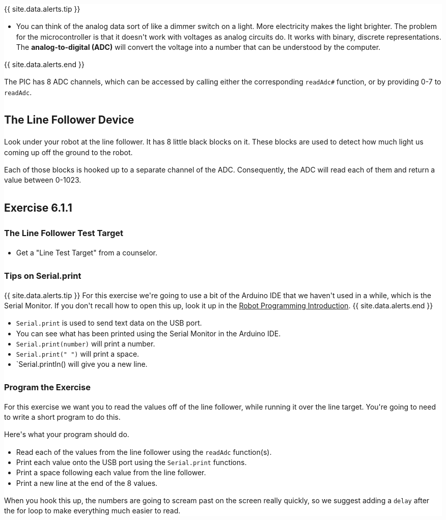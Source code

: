 {{ site.data.alerts.tip }}
<ul>
<li>You can think of the analog data sort of like a dimmer switch on a light. More electricity makes the light brighter. The problem for the microcontroller is that it doesn't work with voltages as analog circuits do. It works with binary, discrete representations. The <b>analog-to-digital (ADC)</b> will convert the voltage into a number that can be understood by the computer.</li>
</ul>
{{ site.data.alerts.end }}

The PIC has 8 ADC channels, which can be accessed by calling either the corresponding `readAdc#` function, or by providing 0-7 to `readAdc`. 

## The Line Follower Device
Look under your robot at the line follower. It has 8 little black blocks on it. These blocks are used to detect how much light us coming up off the ground to the robot.

Each of those blocks is hooked up to a separate channel of the ADC. Consequently, the ADC will read each of them and return a value between 0-1023.

## Exercise 6.1.1

### The Line Follower Test Target

- Get a "Line Test Target" from a counselor.

### Tips on Serial.print

{{ site.data.alerts.tip }}
For this exercise we're going to use a bit of the Arduino IDE that we haven't used in a while, which is the Serial Monitor. If you don't recall how to open this up, look it up in the <a href="/robot_programming_introduction.html">Robot Programming Introduction</a>.
{{ site.data.alerts.end }}

- `Serial.print` is used to send text data on the USB port.
- You can see what has been printed using the Serial Monitor in the Arduino IDE.
- `Serial.print(number)` will print a number.
- `Serial.print(" ")` will print a space.
- `Serial.println() will give you a new line.

### Program the Exercise

For this exercise we want you to read the values off of the line follower, while running it over the line target. You're going to need to write a short program to do this.

Here's what your program should do.
- Read each of the values from the line follower using the `readAdc` function(s).
- Print each value onto the USB port using the `Serial.print` functions.
- Print a space following each value from the line follower.
- Print a new line at the end of the 8 values.

When you hook this up, the numbers are going to scream past on the screen really quickly, so we suggest adding a `delay` after the for loop to make everything much easier to read.
